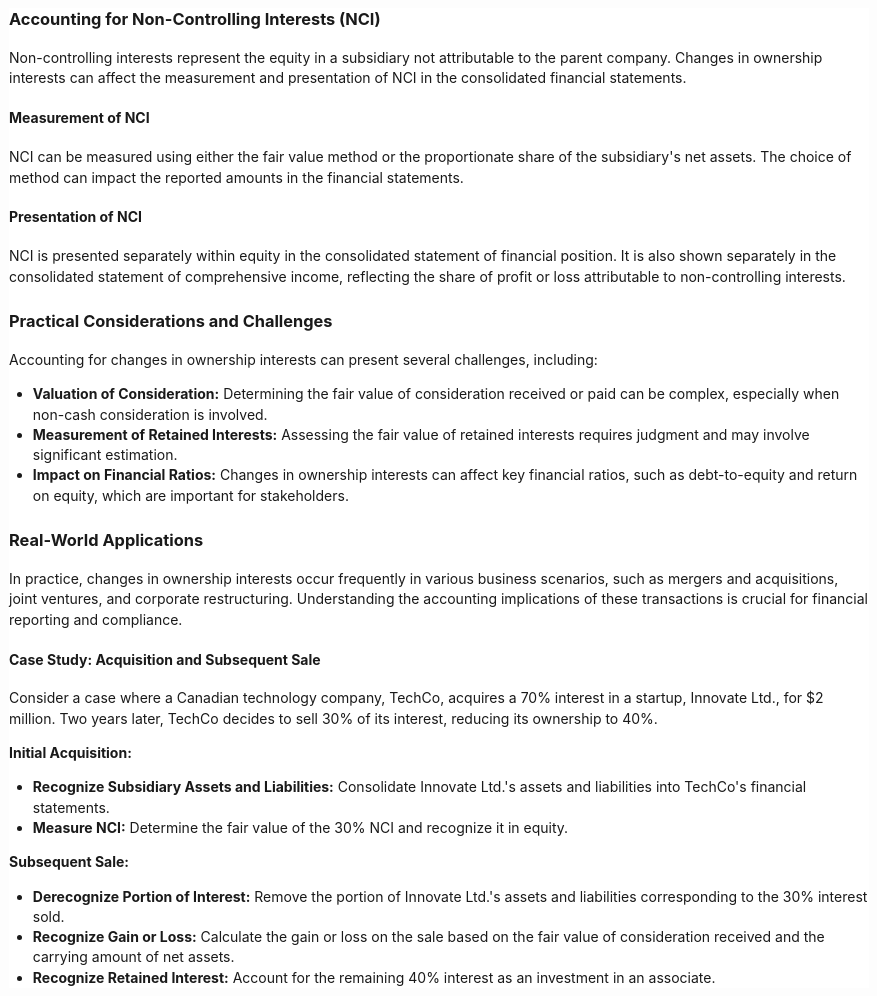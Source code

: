 ### Accounting for Non-Controlling Interests (NCI)

Non-controlling interests represent the equity in a subsidiary not attributable to the parent company. Changes in ownership interests can affect the measurement and presentation of NCI in the consolidated financial statements.

#### Measurement of NCI

NCI can be measured using either the fair value method or the proportionate share of the subsidiary's net assets. The choice of method can impact the reported amounts in the financial statements.

#### Presentation of NCI

NCI is presented separately within equity in the consolidated statement of financial position. It is also shown separately in the consolidated statement of comprehensive income, reflecting the share of profit or loss attributable to non-controlling interests.

### Practical Considerations and Challenges

Accounting for changes in ownership interests can present several challenges, including:

- **Valuation of Consideration:** Determining the fair value of consideration received or paid can be complex, especially when non-cash consideration is involved.
- **Measurement of Retained Interests:** Assessing the fair value of retained interests requires judgment and may involve significant estimation.
- **Impact on Financial Ratios:** Changes in ownership interests can affect key financial ratios, such as debt-to-equity and return on equity, which are important for stakeholders.

### Real-World Applications

In practice, changes in ownership interests occur frequently in various business scenarios, such as mergers and acquisitions, joint ventures, and corporate restructuring. Understanding the accounting implications of these transactions is crucial for financial reporting and compliance.

#### Case Study: Acquisition and Subsequent Sale

Consider a case where a Canadian technology company, TechCo, acquires a 70% interest in a startup, Innovate Ltd., for $2 million. Two years later, TechCo decides to sell 30% of its interest, reducing its ownership to 40%.

**Initial Acquisition:**

- **Recognize Subsidiary Assets and Liabilities:** Consolidate Innovate Ltd.'s assets and liabilities into TechCo's financial statements.
- **Measure NCI:** Determine the fair value of the 30% NCI and recognize it in equity.

**Subsequent Sale:**

- **Derecognize Portion of Interest:** Remove the portion of Innovate Ltd.'s assets and liabilities corresponding to the 30% interest sold.
- **Recognize Gain or Loss:** Calculate the gain or loss on the sale based on the fair value of consideration received and the carrying amount of net assets.
- **Recognize Retained Interest:** Account for the remaining 40% interest as an investment in an associate.
